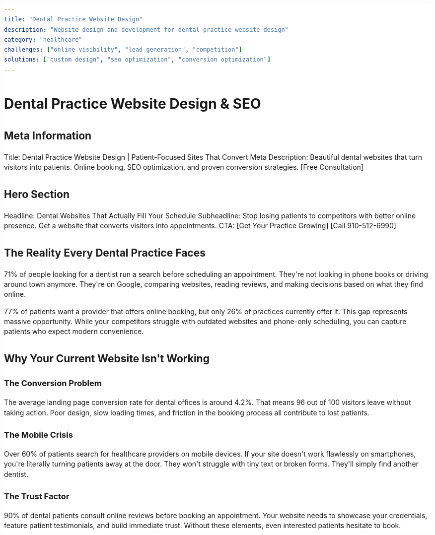 ```yaml
---
title: "Dental Practice Website Design"
description: "Website design and development for dental practice website design"
category: "healthcare"
challenges: ["online visibility", "lead generation", "competition"]
solutions: ["custom design", "seo optimization", "conversion optimization"]
---
```


# Dental Practice Website Design & SEO

## Meta Information
Title: Dental Practice Website Design | Patient-Focused Sites That Convert
Meta Description: Beautiful dental websites that turn visitors into patients. Online booking, SEO optimization, and proven conversion strategies. [Free Consultation]

## Hero Section
Headline: Dental Websites That Actually Fill Your Schedule
Subheadline: Stop losing patients to competitors with better online presence. Get a website that converts visitors into appointments.
CTA: [Get Your Practice Growing] [Call 910-512-6990]

## The Reality Every Dental Practice Faces

71% of people looking for a dentist run a search before scheduling an appointment.  They're not looking in phone books or driving around town anymore. They're on Google, comparing websites, reading reviews, and making decisions based on what they find online.

77% of patients want a provider that offers online booking, but only 26% of practices currently offer it.  This gap represents massive opportunity. While your competitors struggle with outdated websites and phone-only scheduling, you can capture patients who expect modern convenience.

## Why Your Current Website Isn't Working

### The Conversion Problem
The average landing page conversion rate for dental offices is around 4.2%.  That means 96 out of 100 visitors leave without taking action. Poor design, slow loading times, and friction in the booking process all contribute to lost patients.

### The Mobile Crisis
Over 60% of patients search for healthcare providers on mobile devices.  If your site doesn't work flawlessly on smartphones, you're literally turning patients away at the door. They won't struggle with tiny text or broken forms. They'll simply find another dentist.

### The Trust Factor
90% of dental patients consult online reviews before booking an appointment.  Your website needs to showcase your credentials, feature patient testimonials, and build immediate trust. Without these elements, even interested patients hesitate to book.
